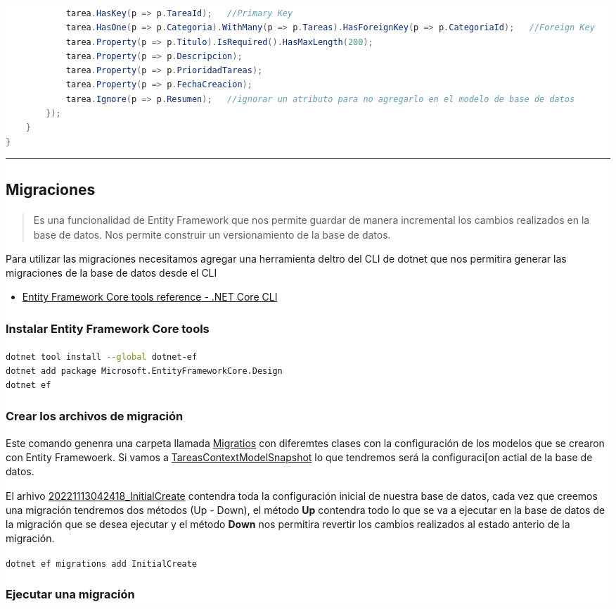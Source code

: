 ```c#
            tarea.HasKey(p => p.TareaId);   //Primary Key
            tarea.HasOne(p => p.Categoria).WithMany(p => p.Tareas).HasForeignKey(p => p.CategoriaId);   //Foreign Key
            tarea.Property(p => p.Titulo).IsRequired().HasMaxLength(200);
            tarea.Property(p => p.Descripcion);
            tarea.Property(p => p.PrioridadTareas);
            tarea.Property(p => p.FechaCreacion);
            tarea.Ignore(p => p.Resumen);   //ignorar un atributo para no agregarlo en el modelo de base de datos
        });
    }
}
```

----

## Migraciones

>Es una funcionalidad de Entity Framework que nos permite guardar de manera incremental los cambios realizados en la base de datos. Nos permite construir un versionamiento de la base de datos.
>

Para utilizar las migraciones necesitamos agregar una herramienta deltro del CLI de dotnet que nos permitira generar las migraciones de la base de datos desde el CLI

- [Entity Framework Core tools reference - .NET Core CLI](https://learn.microsoft.com/en-us/ef/core/cli/dotnet)

### Instalar Entity Framework Core tools

```bash
dotnet tool install --global dotnet-ef
dotnet add package Microsoft.EntityFrameworkCore.Design
dotnet ef
```

### Crear los archivos de migración

Este comando genenra una carpeta llamada [Migratios](/Migrations/) con diferemtes clases con la configuración de los modelos que se crearon con Entity Framewoerk.
Si vamos a [TareasContextModelSnapshot](/Migrations/TareasContextModelSnapshot.cs) lo que tendremos será la configuraci[on actial de la base de datos.

El arhivo [20221113042418_InitialCreate](./Migrations/20221113042418_InitialCreate.cs) contendra toda la configuración inicial de nuestra base de datos, cada vez que creemos una migración tendremos dos métodos (Up - Down), el método **Up** contendra todo lo que se va a ejecutar en la base de datos de la migración que se desea ejecutar y el método **Down** nos permitira revertir los cambios realizados al estado anterio de la migración.

```bash
dotnet ef migrations add InitialCreate
```

### Ejecutar una migración
